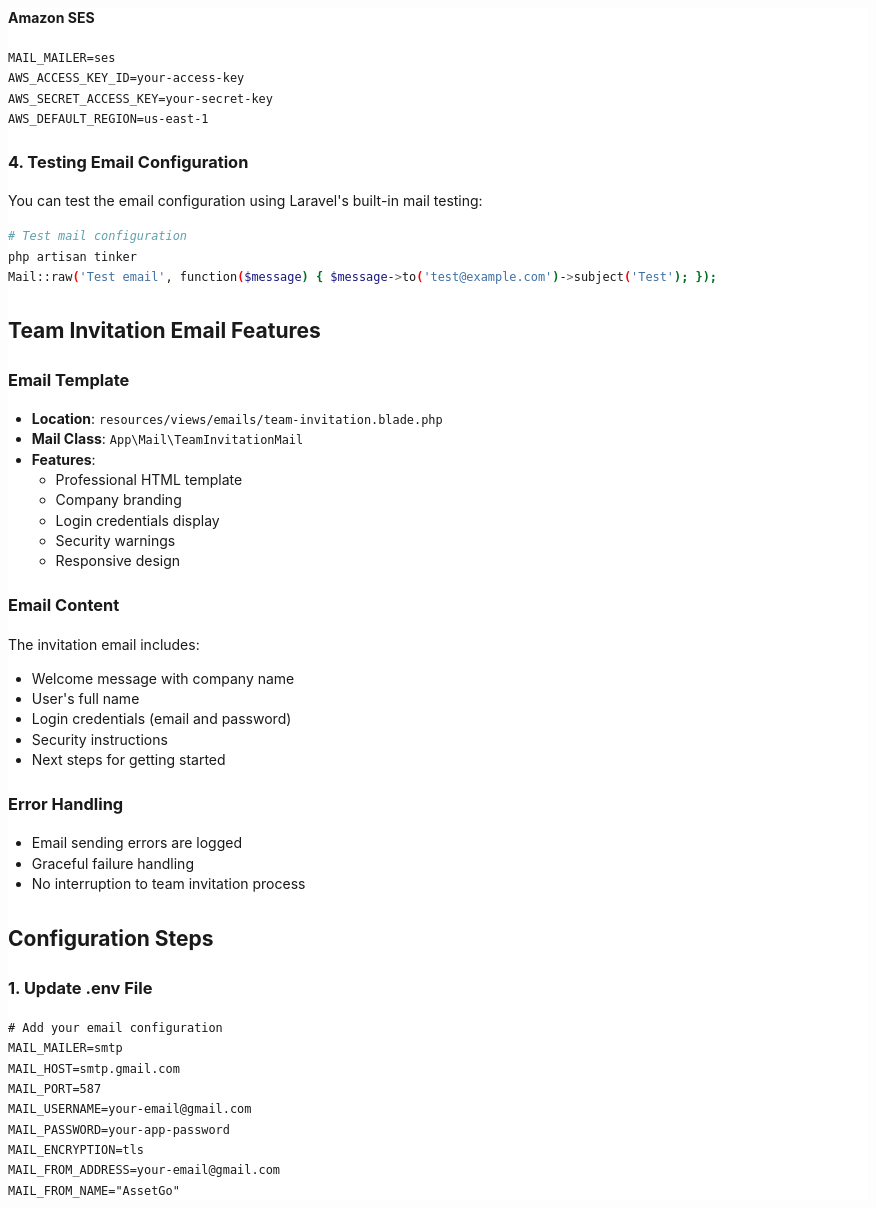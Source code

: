 #### Amazon SES
```env
MAIL_MAILER=ses
AWS_ACCESS_KEY_ID=your-access-key
AWS_SECRET_ACCESS_KEY=your-secret-key
AWS_DEFAULT_REGION=us-east-1
```

### 4. Testing Email Configuration

You can test the email configuration using Laravel's built-in mail testing:

```bash
# Test mail configuration
php artisan tinker
Mail::raw('Test email', function($message) { $message->to('test@example.com')->subject('Test'); });
```

## Team Invitation Email Features

### Email Template
- **Location**: `resources/views/emails/team-invitation.blade.php`
- **Mail Class**: `App\Mail\TeamInvitationMail`
- **Features**:
  - Professional HTML template
  - Company branding
  - Login credentials display
  - Security warnings
  - Responsive design

### Email Content
The invitation email includes:
- Welcome message with company name
- User's full name
- Login credentials (email and password)
- Security instructions
- Next steps for getting started

### Error Handling
- Email sending errors are logged
- Graceful failure handling
- No interruption to team invitation process

## Configuration Steps

### 1. Update .env File
```env
# Add your email configuration
MAIL_MAILER=smtp
MAIL_HOST=smtp.gmail.com
MAIL_PORT=587
MAIL_USERNAME=your-email@gmail.com
MAIL_PASSWORD=your-app-password
MAIL_ENCRYPTION=tls
MAIL_FROM_ADDRESS=your-email@gmail.com
MAIL_FROM_NAME="AssetGo"
```
